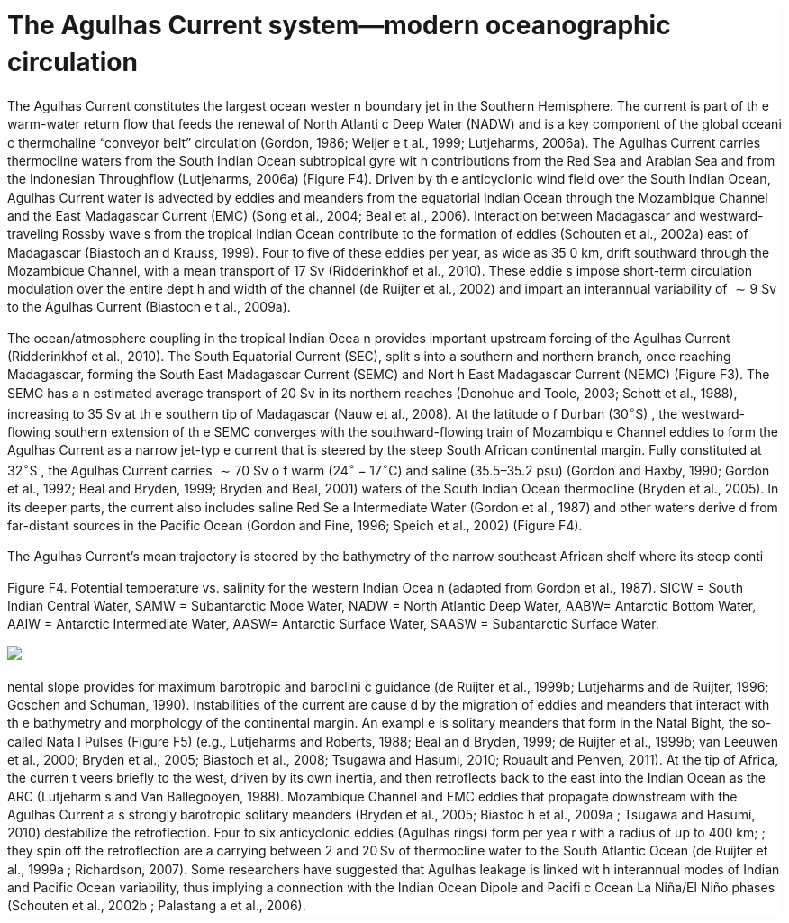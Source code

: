 # The Agulhas Current system—modern oceanographic circulation  

The Agulhas Current constitutes the largest ocean wester n boundary jet in the Southern Hemisphere. The current is part of th e warm-water return flow that feeds the renewal of North Atlanti c Deep Water (NADW) and is a key component of the global oceani c thermohaline “conveyor belt” circulation (Gordon, 1986; Weijer e t al., 1999; Lutjeharms, 2006a). The Agulhas Current carries thermocline waters from the South Indian Ocean subtropical gyre wit h contributions from the Red Sea and Arabian Sea and from the Indonesian Throughflow (Lutjeharms, 2006a) (Figure F4). Driven by th e anticyclonic wind field over the South Indian Ocean, Agulhas Current water is advected by eddies and meanders from the equatorial Indian Ocean through the Mozambique Channel and the East Madagascar Current (EMC) (Song et al., 2004; Beal et al., 2006). Interaction between Madagascar and westward-traveling Rossby wave s from the tropical Indian Ocean contribute to the formation of eddies (Schouten et al., 2002a) east of Madagascar (Biastoch an d Krauss, 1999). Four to five of these eddies per year, as wide as 35 0 km, drift southward through the Mozambique Channel, with  a mean transport of $17~\mathrm{Sv}$ (Ridderinkhof et al., 2010). These eddie s impose short-term circulation modulation over the entire dept h and width of the channel (de Ruijter et al., 2002) and impart an interannual variability of ${\sim}9~\mathrm{Sv}$ to the Agulhas Current (Biastoch e t al., 2009a).  

The ocean/atmosphere coupling in the tropical Indian Ocea n provides important upstream forcing of the Agulhas Current (Ridderinkhof et al., 2010). The South Equatorial Current (SEC), split s into a southern and northern branch, once reaching Madagascar, forming the South East Madagascar Current (SEMC) and Nort h East Madagascar Current (NEMC) (Figure F3). The SEMC has a n estimated average transport of 20 Sv in its northern reaches (Donohue and Toole, 2003; Schott et al., 1988), increasing to $35\;\mathrm{Sv}$ at th e southern tip of Madagascar (Nauw et al., 2008). At the latitude o f Durban $(30^{\circ}\mathrm{S})$ , the westward-flowing southern extension of th e SEMC converges with the southward-flowing train of Mozambiqu e Channel eddies to form the Agulhas Current as a narrow jet-typ e current that is steered by the steep South African continental margin. Fully constituted at $32^{\circ}\mathrm{S}$ , the Agulhas Current carries ${\sim}70$ Sv o f warm $(24^{\circ}{-}17^{\circ}\mathrm{C})$ and saline (35.5–35.2 psu) (Gordon and Haxby, 1990; Gordon et al., 1992; Beal and Bryden, 1999; Bryden and Beal, 2001) waters of the South Indian Ocean thermocline (Bryden et al., 2005). In its deeper parts, the current also includes saline Red Se a Intermediate Water (Gordon et al., 1987) and other waters derive d from far-distant sources in the Pacific Ocean (Gordon and Fine, 1996; Speich et al., 2002) (Figure F4).  

The Agulhas Current’s mean trajectory is steered by the bathymetry of the narrow southeast African shelf where its steep conti  

Figure F4. Potential temperature vs. salinity for the western Indian Ocea n (adapted from Gordon et al., 1987). SICW $=$ South Indian Central Water, SAMW $=$ Subantarctic Mode Water, NADW $=$ North Atlantic Deep Water, $\mathsf{A A B W}=$ Antarctic Bottom Water, AAIW $=$ Antarctic Intermediate Water, $\mathsf{A A S W=}$ Antarctic Surface Water, SAASW $=$ Subantarctic Surface Water.  

![](images/e4c6c5b4c6e4df4014e87dd871d3a1b03f3f98cce32f4880e8167bcbd7c737f5.jpg)  

nental slope provides for maximum barotropic and baroclini c guidance (de Ruijter et al., 1999b; Lutjeharms and de Ruijter, 1996; Goschen and Schuman, 1990). Instabilities of the current are cause d by the migration of eddies and meanders that interact with th e bathymetry and morphology of the continental margin. An exampl e is solitary meanders that form in the Natal Bight, the so-called Nata l Pulses (Figure F5) (e.g., Lutjeharms and Roberts, 1988; Beal an d Bryden, 1999; de Ruijter et al., 1999b; van Leeuwen et al., 2000; Bryden et al., 2005; Biastoch et al., 2008; Tsugawa and Hasumi, 2010; Rouault and Penven, 2011). At the tip of Africa, the curren t veers briefly to the west, driven by its own inertia, and then retroflects back to the east into the Indian Ocean as the ARC (Lutjeharm s and Van Ballegooyen, 1988). Mozambique Channel and EMC eddies that propagate downstream with the Agulhas Current a s strongly barotropic solitary meanders (Bryden et al., 2005; Biastoc h et al., $2009{\mathrm{a}}$ ; Tsugawa and Hasumi, 2010) destabilize the retroflection. Four to six anticyclonic eddies (Agulhas rings) form per yea r with a radius of up to $400~\mathrm{km};$ ; they spin off the retroflection are a carrying between 2 and $20\,\mathrm{Sv}$ of thermocline water to the South Atlantic Ocean (de Ruijter et al., $1999\mathrm{a}$ ; Richardson, 2007). Some researchers have suggested that Agulhas leakage is linked wit h interannual modes of Indian and Pacific Ocean variability, thus implying a connection with the Indian Ocean Dipole and Pacifi c Ocean La Niña/El Niño phases (Schouten et al., $2002\mathrm{b}$ ; Palastang a et al., 2006).  
